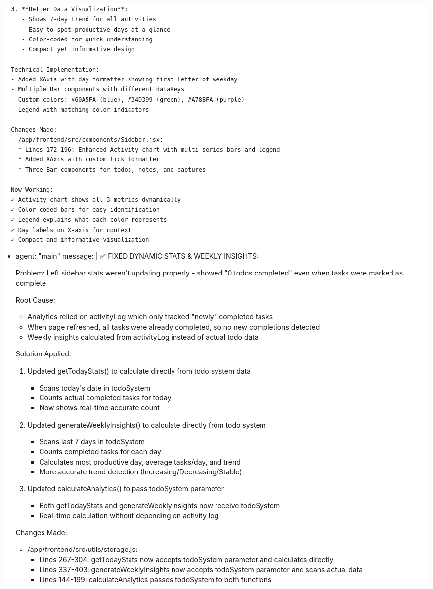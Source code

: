       3. **Better Data Visualization**:
         - Shows 7-day trend for all activities
         - Easy to spot productive days at a glance
         - Color-coded for quick understanding
         - Compact yet informative design
      
      Technical Implementation:
      - Added XAxis with day formatter showing first letter of weekday
      - Multiple Bar components with different dataKeys
      - Custom colors: #60A5FA (blue), #34D399 (green), #A78BFA (purple)
      - Legend with matching color indicators
      
      Changes Made:
      - /app/frontend/src/components/Sidebar.jsx:
        * Lines 172-196: Enhanced Activity chart with multi-series bars and legend
        * Added XAxis with custom tick formatter
        * Three Bar components for todos, notes, and captures
      
      Now Working:
      ✓ Activity chart shows all 3 metrics dynamically
      ✓ Color-coded bars for easy identification
      ✓ Legend explains what each color represents
      ✓ Day labels on X-axis for context
      ✓ Compact and informative visualization

  - agent: "main"
    message: |
      ✅ FIXED DYNAMIC STATS & WEEKLY INSIGHTS:
      
      Problem: Left sidebar stats weren't updating properly - showed "0 todos completed" even when tasks were marked as complete
      
      Root Cause:
      - Analytics relied on activityLog which only tracked "newly" completed tasks
      - When page refreshed, all tasks were already completed, so no new completions detected
      - Weekly insights calculated from activityLog instead of actual todo data
      
      Solution Applied:
      1. Updated getTodayStats() to calculate directly from todo system data
         - Scans today's date in todoSystem
         - Counts actual completed tasks for today
         - Now shows real-time accurate count
      
      2. Updated generateWeeklyInsights() to calculate directly from todo system
         - Scans last 7 days in todoSystem
         - Counts completed tasks for each day
         - Calculates most productive day, average tasks/day, and trend
         - More accurate trend detection (Increasing/Decreasing/Stable)
      
      3. Updated calculateAnalytics() to pass todoSystem parameter
         - Both getTodayStats and generateWeeklyInsights now receive todoSystem
         - Real-time calculation without depending on activity log
      
      Changes Made:
      - /app/frontend/src/utils/storage.js:
        * Lines 267-304: getTodayStats now accepts todoSystem parameter and calculates directly
        * Lines 337-403: generateWeeklyInsights now accepts todoSystem parameter and scans actual data
        * Lines 144-199: calculateAnalytics passes todoSystem to both functions
      